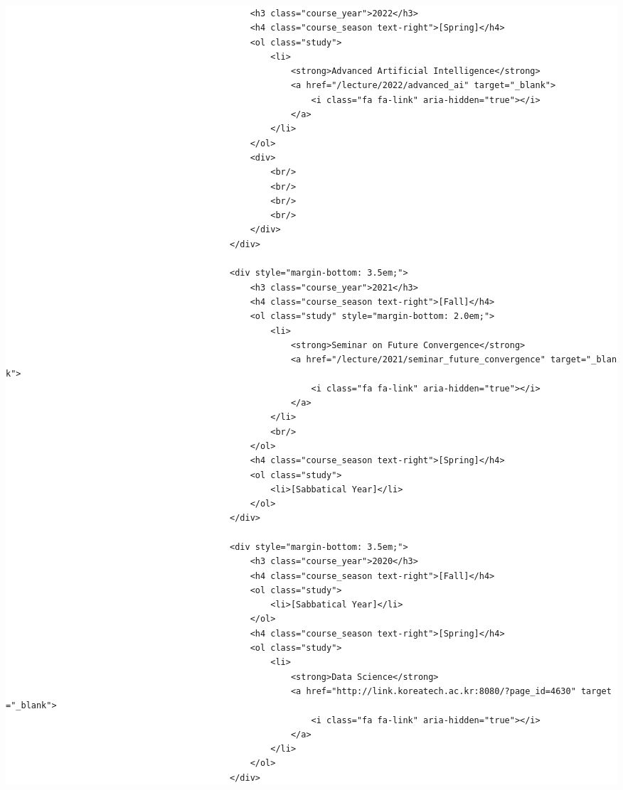                                                     <h3 class="course_year">2022</h3>
                                                    <h4 class="course_season text-right">[Spring]</h4>
                                                    <ol class="study">
                                                        <li>
                                                            <strong>Advanced Artificial Intelligence</strong>
                                                            <a href="/lecture/2022/advanced_ai" target="_blank">
                                                                <i class="fa fa-link" aria-hidden="true"></i>
                                                            </a>
                                                        </li>
                                                    </ol>
                                                    <div>
                                                        <br/>
                                                        <br/>
                                                        <br/>
                                                        <br/>
                                                    </div>
                                                </div>

                                                <div style="margin-bottom: 3.5em;">
                                                    <h3 class="course_year">2021</h3>
                                                    <h4 class="course_season text-right">[Fall]</h4>
                                                    <ol class="study" style="margin-bottom: 2.0em;">
                                                        <li>
                                                            <strong>Seminar on Future Convergence</strong>
                                                            <a href="/lecture/2021/seminar_future_convergence" target="_blank">
                                                                <i class="fa fa-link" aria-hidden="true"></i>
                                                            </a>
                                                        </li>
                                                        <br/>
                                                    </ol>
                                                    <h4 class="course_season text-right">[Spring]</h4>
                                                    <ol class="study">
                                                        <li>[Sabbatical Year]</li>
                                                    </ol>
                                                </div>

                                                <div style="margin-bottom: 3.5em;">
                                                    <h3 class="course_year">2020</h3>
                                                    <h4 class="course_season text-right">[Fall]</h4>
                                                    <ol class="study">
                                                        <li>[Sabbatical Year]</li>
                                                    </ol>
                                                    <h4 class="course_season text-right">[Spring]</h4>
                                                    <ol class="study">
                                                        <li>
                                                            <strong>Data Science</strong>
                                                            <a href="http://link.koreatech.ac.kr:8080/?page_id=4630" target="_blank">
                                                                <i class="fa fa-link" aria-hidden="true"></i>
                                                            </a>
                                                        </li>
                                                    </ol>
                                                </div>
